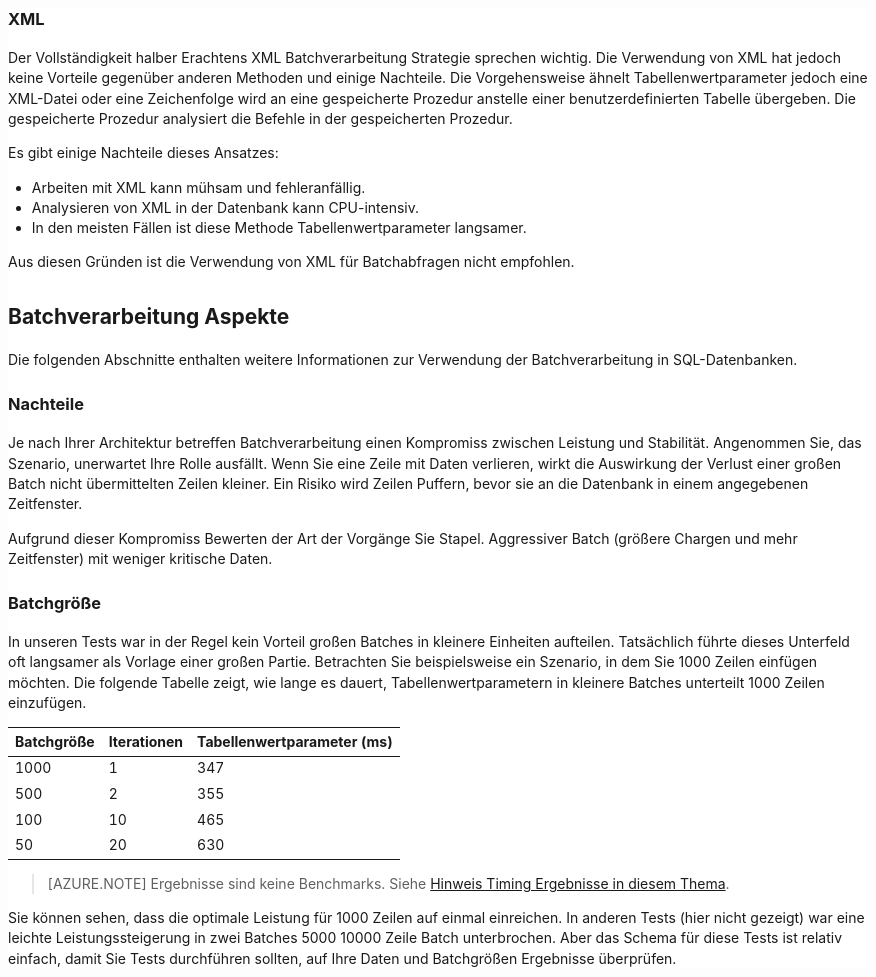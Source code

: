 ### <a name="xml"></a>XML
Der Vollständigkeit halber Erachtens XML Batchverarbeitung Strategie sprechen wichtig. Die Verwendung von XML hat jedoch keine Vorteile gegenüber anderen Methoden und einige Nachteile. Die Vorgehensweise ähnelt Tabellenwertparameter jedoch eine XML-Datei oder eine Zeichenfolge wird an eine gespeicherte Prozedur anstelle einer benutzerdefinierten Tabelle übergeben. Die gespeicherte Prozedur analysiert die Befehle in der gespeicherten Prozedur.

Es gibt einige Nachteile dieses Ansatzes:

- Arbeiten mit XML kann mühsam und fehleranfällig.
- Analysieren von XML in der Datenbank kann CPU-intensiv.
- In den meisten Fällen ist diese Methode Tabellenwertparameter langsamer.

Aus diesen Gründen ist die Verwendung von XML für Batchabfragen nicht empfohlen.

## <a name="batching-considerations"></a>Batchverarbeitung Aspekte
Die folgenden Abschnitte enthalten weitere Informationen zur Verwendung der Batchverarbeitung in SQL-Datenbanken.

### <a name="tradeoffs"></a>Nachteile
Je nach Ihrer Architektur betreffen Batchverarbeitung einen Kompromiss zwischen Leistung und Stabilität. Angenommen Sie, das Szenario, unerwartet Ihre Rolle ausfällt. Wenn Sie eine Zeile mit Daten verlieren, wirkt die Auswirkung der Verlust einer großen Batch nicht übermittelten Zeilen kleiner. Ein Risiko wird Zeilen Puffern, bevor sie an die Datenbank in einem angegebenen Zeitfenster.

Aufgrund dieser Kompromiss Bewerten der Art der Vorgänge Sie Stapel. Aggressiver Batch (größere Chargen und mehr Zeitfenster) mit weniger kritische Daten.

### <a name="batch-size"></a>Batchgröße
In unseren Tests war in der Regel kein Vorteil großen Batches in kleinere Einheiten aufteilen. Tatsächlich führte dieses Unterfeld oft langsamer als Vorlage einer großen Partie. Betrachten Sie beispielsweise ein Szenario, in dem Sie 1000 Zeilen einfügen möchten. Die folgende Tabelle zeigt, wie lange es dauert, Tabellenwertparametern in kleinere Batches unterteilt 1000 Zeilen einzufügen.

| Batchgröße | Iterationen | Tabellenwertparameter (ms) |
| -------- | --- | --- |
| 1000 | 1 | 347 |
| 500 | 2 | 355 |
| 100 | 10 | 465 |
| 50 | 20 | 630 |

>[AZURE.NOTE] Ergebnisse sind keine Benchmarks. Siehe [Hinweis Timing Ergebnisse in diesem Thema](#note-about-timing-results-in-this-topic).

Sie können sehen, dass die optimale Leistung für 1000 Zeilen auf einmal einreichen. In anderen Tests (hier nicht gezeigt) war eine leichte Leistungssteigerung in zwei Batches 5000 10000 Zeile Batch unterbrochen. Aber das Schema für diese Tests ist relativ einfach, damit Sie Tests durchführen sollten, auf Ihre Daten und Batchgrößen Ergebnisse überprüfen.
